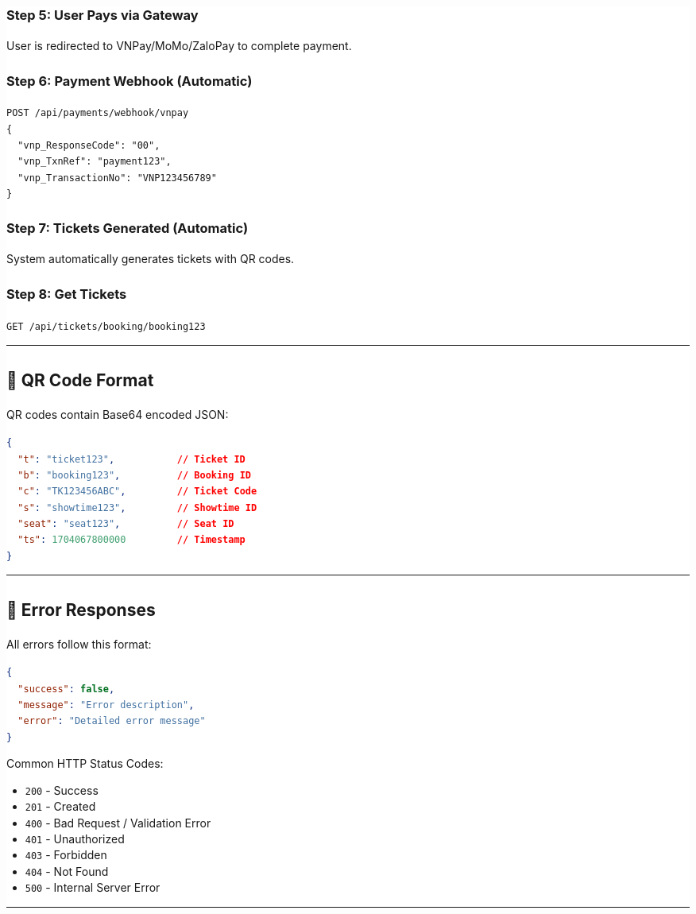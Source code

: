 ### Step 5: User Pays via Gateway
User is redirected to VNPay/MoMo/ZaloPay to complete payment.

### Step 6: Payment Webhook (Automatic)
```http
POST /api/payments/webhook/vnpay
{
  "vnp_ResponseCode": "00",
  "vnp_TxnRef": "payment123",
  "vnp_TransactionNo": "VNP123456789"
}
```

### Step 7: Tickets Generated (Automatic)
System automatically generates tickets with QR codes.

### Step 8: Get Tickets
```http
GET /api/tickets/booking/booking123
```

---

## 📱 **QR Code Format**

QR codes contain Base64 encoded JSON:
```json
{
  "t": "ticket123",           // Ticket ID
  "b": "booking123",          // Booking ID  
  "c": "TK123456ABC",         // Ticket Code
  "s": "showtime123",         // Showtime ID
  "seat": "seat123",          // Seat ID
  "ts": 1704067800000         // Timestamp
}
```

---

## 🚨 **Error Responses**

All errors follow this format:
```json
{
  "success": false,
  "message": "Error description",
  "error": "Detailed error message"
}
```

Common HTTP Status Codes:
- `200` - Success
- `201` - Created
- `400` - Bad Request / Validation Error
- `401` - Unauthorized
- `403` - Forbidden
- `404` - Not Found
- `500` - Internal Server Error

---